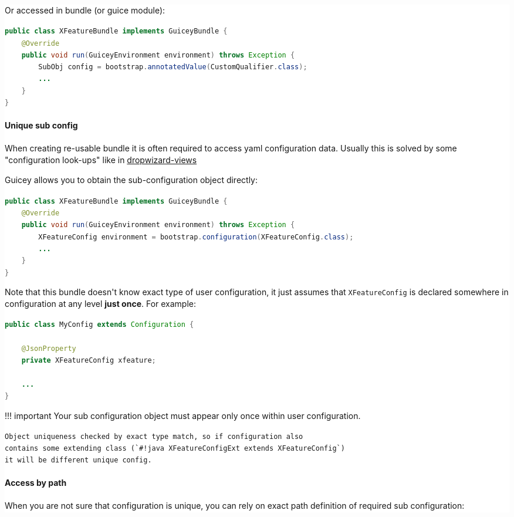Or accessed in bundle (or guice module):

```java
public class XFeatureBundle implements GuiceyBundle {
    @Override
    public void run(GuiceyEnvironment environment) throws Exception {
        SubObj config = bootstrap.annotatedValue(CustomQualifier.class);
        ...
    }
}
``` 


#### Unique sub config

When creating re-usable bundle it is often required to access yaml configuration data. 
Usually this is solved by some "configuration look-ups" like in [dropwizard-views](https://www.dropwizard.io/en/release-3.0.x/manual/views.html) 

Guicey allows you to obtain the sub-configuration object directly:

```java
public class XFeatureBundle implements GuiceyBundle {
    @Override
    public void run(GuiceyEnvironment environment) throws Exception {
        XFeatureConfig environment = bootstrap.configuration(XFeatureConfig.class);
        ...
    }
}
```   

Note that this bundle doesn't know exact type of user configuration, it just 
assumes that `XFeatureConfig` is declared somewhere in configuration at any level
**just once**. For example:

```java
public class MyConfig extends Configuration {
    
    @JsonProperty
    private XFeatureConfig xfeature;
    
    ...
}
```

!!! important
    Your sub configuration object must appear only once within user configuration.
    
    Object uniqueness checked by exact type match, so if configuration also 
    contains some extending class (`#!java XFeatureConfigExt extends XFeatureConfig`) 
    it will be different unique config. 

#### Access by path

When you are not sure that configuration is unique, you can rely on exact path definition of required sub configuration:
